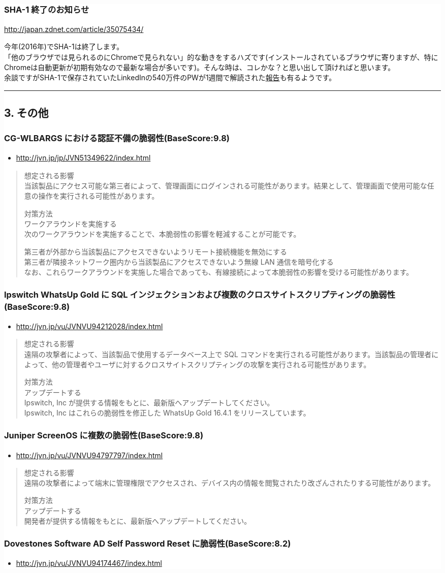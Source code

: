 ### SHA-1 終了のお知らせ
http://japan.zdnet.com/article/35075434/

今年(2016年)でSHA-1は終了します。  
「他のブラウザでは見られるのにChromeで見られない」的な動きをするハズです(インストールされているブラウザに寄りますが、特にChromeは自動更新が初期有効なので最新な場合が多いです)。そんな時は、コレかな？と思い出して頂ければと思います。  
余談ですがSHA-1で保存されていたLinkedInの540万件のPWが1週間で解読された[報告](https://twitter.com/ockeghem/status/679939497593704450)も有るようです。

---
## 3. その他
### CG-WLBARGS における認証不備の脆弱性(BaseScore:9.8)
+ http://jvn.jp/jp/JVN51349622/index.html

> 想定される影響  
> 当該製品にアクセス可能な第三者によって、管理画面にログインされる可能性があります。結果として、管理画面で使用可能な任意の操作を実行される可能性があります。  
>   
> 対策方法  
> ワークアラウンドを実施する  
> 次のワークアラウンドを実施することで、本脆弱性の影響を軽減することが可能です。  
>   
> 第三者が外部から当該製品にアクセスできないようリモート接続機能を無効にする  
> 第三者が隣接ネットワーク圏内から当該製品にアクセスできないよう無線 LAN 通信を暗号化する  
> なお、これらワークアラウンドを実施した場合であっても、有線接続によって本脆弱性の影響を受ける可能性があります。  

### Ipswitch WhatsUp Gold に SQL インジェクションおよび複数のクロスサイトスクリプティングの脆弱性(BaseScore:9.8)
+ http://jvn.jp/vu/JVNVU94212028/index.html

> 想定される影響  
> 遠隔の攻撃者によって、当該製品で使用するデータベース上で SQL コマンドを実行される可能性があります。当該製品の管理者によって、他の管理者やユーザに対するクロスサイトスクリプティングの攻撃を実行される可能性があります。  
>   
> 対策方法  
> アップデートする  
> Ipswitch, Inc が提供する情報をもとに、最新版へアップデートしてください。  
> Ipswitch, Inc はこれらの脆弱性を修正した WhatsUp Gold 16.4.1 をリリースしています。  

### Juniper ScreenOS に複数の脆弱性(BaseScore:9.8)
+ http://jvn.jp/vu/JVNVU94797797/index.html

> 想定される影響  
> 遠隔の攻撃者によって端末に管理権限でアクセスされ、デバイス内の情報を閲覧されたり改ざんされたりする可能性があります。  
>   
> 対策方法  
> アップデートする  
> 開発者が提供する情報をもとに、最新版へアップデートしてください。  

### Dovestones Software AD Self Password Reset に脆弱性(BaseScore:8.2)
+ http://jvn.jp/vu/JVNVU94174467/index.html
